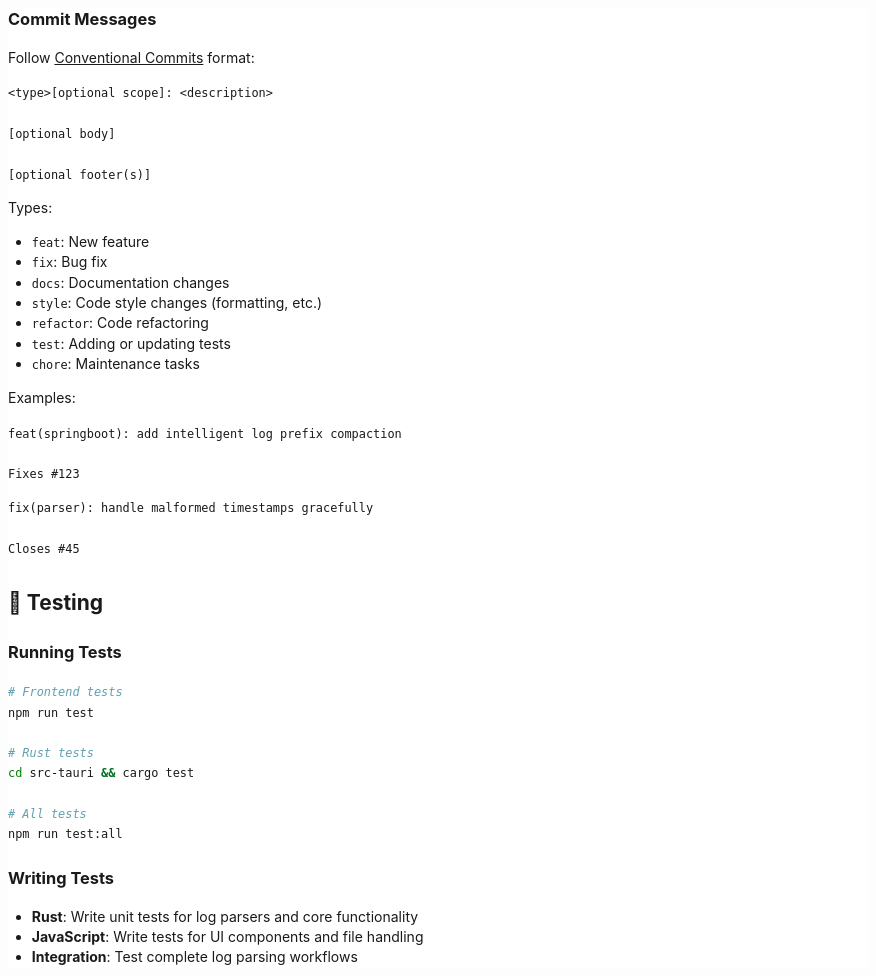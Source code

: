 ### Commit Messages

Follow [Conventional Commits](https://www.conventionalcommits.org/) format:

```
<type>[optional scope]: <description>

[optional body]

[optional footer(s)]
```

Types:
- `feat`: New feature
- `fix`: Bug fix
- `docs`: Documentation changes
- `style`: Code style changes (formatting, etc.)
- `refactor`: Code refactoring
- `test`: Adding or updating tests
- `chore`: Maintenance tasks

Examples:
```
feat(springboot): add intelligent log prefix compaction

Fixes #123
```

```
fix(parser): handle malformed timestamps gracefully

Closes #45
```

## 🧪 Testing

### Running Tests

```bash
# Frontend tests
npm run test

# Rust tests
cd src-tauri && cargo test

# All tests
npm run test:all
```

### Writing Tests

- **Rust**: Write unit tests for log parsers and core functionality
- **JavaScript**: Write tests for UI components and file handling
- **Integration**: Test complete log parsing workflows
